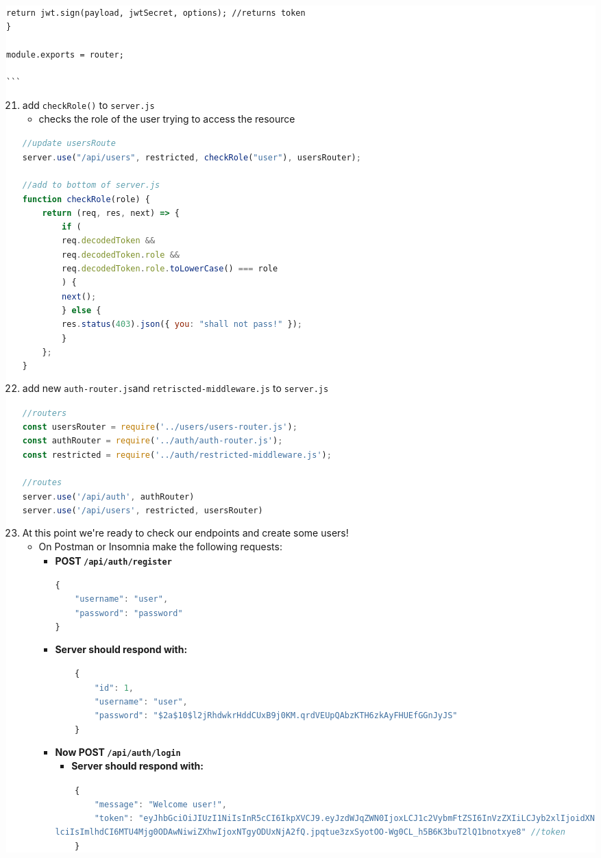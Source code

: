     return jwt.sign(payload, jwtSecret, options); //returns token
    }

    module.exports = router;

    ```
21. add `checkRole()` to `server.js`
    - checks the role of the user trying to access the resource
    ```js
    //update usersRoute
    server.use("/api/users", restricted, checkRole("user"), usersRouter);

    //add to bottom of server.js
    function checkRole(role) {
        return (req, res, next) => {
            if (
            req.decodedToken &&
            req.decodedToken.role &&
            req.decodedToken.role.toLowerCase() === role
            ) {
            next();
            } else {
            res.status(403).json({ you: "shall not pass!" });
            }
        };
    }
    ```
21. add new `auth-router.js`and `retriscted-middleware.js` to `server.js`
    ```js
    //routers
    const usersRouter = require('../users/users-router.js');
    const authRouter = require('../auth/auth-router.js');
    const restricted = require('../auth/restricted-middleware.js');

    //routes
    server.use('/api/auth', authRouter)
    server.use('/api/users', restricted, usersRouter)
    ```
22. At this point we're ready to check our endpoints and create some users!
    - On Postman or Insomnia make the following requests:
        - <b>POST `/api/auth/register`</b>
            ```js
            {
                "username": "user",
                "password": "password"
            }
            ```
        - <b>Server should respond with:</b>
            ```js
                {
                    "id": 1,
                    "username": "user",
                    "password": "$2a$10$l2jRhdwkrHddCUxB9j0KM.qrdVEUpQAbzKTH6zkAyFHUEfGGnJyJS"
                }   
            ```
        - <b>Now POST `/api/auth/login` </b>
            - <b>Server should respond with: </b>
            ```js
                {
                    "message": "Welcome user!",
                    "token": "eyJhbGciOiJIUzI1NiIsInR5cCI6IkpXVCJ9.eyJzdWJqZWN0IjoxLCJ1c2VybmFtZSI6InVzZXIiLCJyb2xlIjoidXNlciIsImlhdCI6MTU4Mjg0ODAwNiwiZXhwIjoxNTgyODUxNjA2fQ.jpqtue3zxSyotOO-Wg0CL_h5B6K3buT2lQ1bnotxye8" //token
                }
            ```
